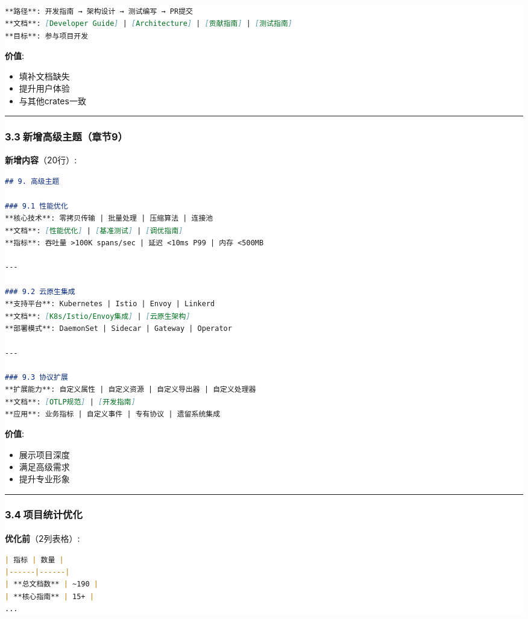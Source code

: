 ```markdown
**路径**: 开发指南 → 架构设计 → 测试编写 → PR提交
**文档**: [Developer Guide] | [Architecture] | [贡献指南] | [测试指南]
**目标**: 参与项目开发
```

**价值**:
- 填补文档缺失
- 提升用户体验
- 与其他crates一致

---

### 3.3 新增高级主题（章节9）

**新增内容**（20行）:
```markdown
## 9. 高级主题

### 9.1 性能优化
**核心技术**: 零拷贝传输 | 批量处理 | 压缩算法 | 连接池
**文档**: [性能优化] | [基准测试] | [调优指南]
**指标**: 吞吐量 >100K spans/sec | 延迟 <10ms P99 | 内存 <500MB

---

### 9.2 云原生集成
**支持平台**: Kubernetes | Istio | Envoy | Linkerd
**文档**: [K8s/Istio/Envoy集成] | [云原生架构]
**部署模式**: DaemonSet | Sidecar | Gateway | Operator

---

### 9.3 协议扩展
**扩展能力**: 自定义属性 | 自定义资源 | 自定义导出器 | 自定义处理器
**文档**: [OTLP规范] | [开发指南]
**应用**: 业务指标 | 自定义事件 | 专有协议 | 遗留系统集成
```

**价值**:
- 展示项目深度
- 满足高级需求
- 提升专业形象

---

### 3.4 项目统计优化

**优化前**（2列表格）:
```markdown
| 指标 | 数量 |
|------|------|
| **总文档数** | ~190 |
| **核心指南** | 15+ |
...
```
